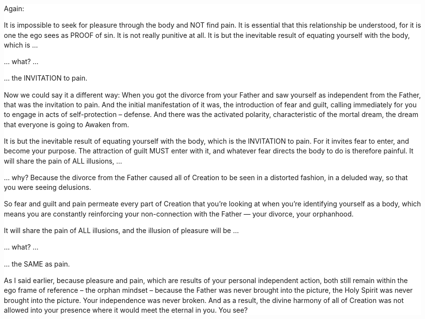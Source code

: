Again:

<div markdown="1" class="well book">
It is impossible to seek for pleasure through
the body and NOT find pain. It is essential that this relationship be
understood, for it is one the ego sees as PROOF of sin. It is not really
punitive at all. It is but the inevitable result of equating yourself
with the body, which is &hellip;
</div>

&hellip; what? &hellip;

<div markdown="1" class="well book">
&hellip; the INVITATION to pain.
</div>

Now we could say it a different way: When you got the divorce from your
Father and saw yourself as independent from the Father, that was the
invitation to pain. And the initial manifestation of it was, the
introduction of fear and guilt, calling immediately for you to engage in
acts of self-protection &ndash; defense. And there was the activated
polarity, characteristic of the mortal dream, the dream that everyone is
going to Awaken from.

<div markdown="1" class="well book">
It is but the inevitable result of equating
yourself with the body, which is the INVITATION to pain. For it invites
fear to enter, and become your purpose. The attraction of guilt MUST
enter with it, and whatever fear directs the body to do is therefore
painful. It will share the pain of ALL illusions, &hellip;
</div>

&hellip; why? Because the divorce from the Father caused all of Creation
to be seen in a distorted fashion, in a deluded way, so that you were
seeing delusions.

So fear and guilt and pain permeate every part of Creation that
you&rsquo;re looking at when you&rsquo;re identifying yourself as a
body, which means you are constantly reinforcing your non-connection
with the Father &mdash; your divorce, your orphanhood.

<div markdown="1" class="well book">
It will share the pain of ALL illusions, and the
illusion of pleasure will be &hellip;
</div>

&hellip; what? &hellip;

<div markdown="1" class="well book">
&hellip; the SAME as pain.
</div>

As I said earlier, because pleasure and pain, which are results of your
personal independent action, both still remain within the ego frame of
reference &ndash; the orphan mindset &ndash; because the Father was
never brought into the picture, the Holy Spirit was never brought into
the picture. Your independence was never broken. And as a result, the
divine harmony of all of Creation was not allowed into your presence
where it would meet the eternal in you. You see?

